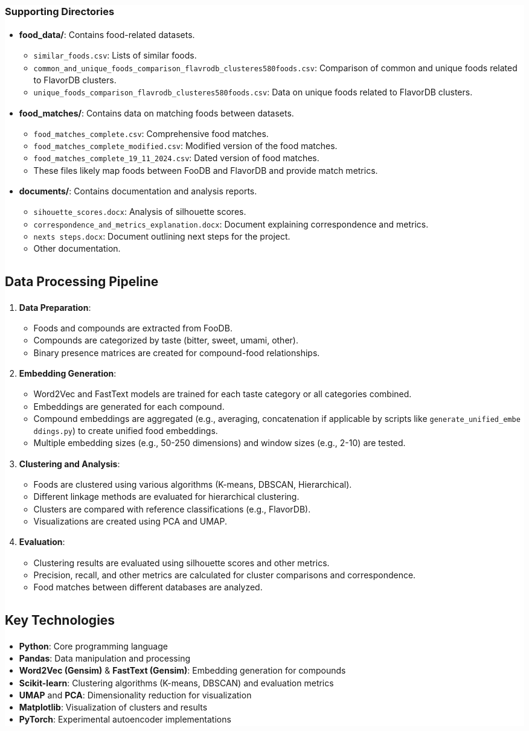 ### Supporting Directories

- **food_data/**: Contains food-related datasets.
  - `similar_foods.csv`: Lists of similar foods.
  - `common_and_unique_foods_comparison_flavrodb_clusteres580foods.csv`: Comparison of common and unique foods related to FlavorDB clusters.
  - `unique_foods_comparison_flavrodb_clusteres580foods.csv`: Data on unique foods related to FlavorDB clusters.

- **food_matches/**: Contains data on matching foods between datasets.
  - `food_matches_complete.csv`: Comprehensive food matches.
  - `food_matches_complete_modified.csv`: Modified version of the food matches.
  - `food_matches_complete_19_11_2024.csv`: Dated version of food matches.
  - These files likely map foods between FooDB and FlavorDB and provide match metrics.

- **documents/**: Contains documentation and analysis reports.
  - `sihouette_scores.docx`: Analysis of silhouette scores.
  - `correspondence_and_metrics_explanation.docx`: Document explaining correspondence and metrics.
  - `nexts steps.docx`: Document outlining next steps for the project.
  - Other documentation.

## Data Processing Pipeline

1. **Data Preparation**:
   - Foods and compounds are extracted from FooDB.
   - Compounds are categorized by taste (bitter, sweet, umami, other).
   - Binary presence matrices are created for compound-food relationships.

2. **Embedding Generation**:
   - Word2Vec and FastText models are trained for each taste category or all categories combined.
   - Embeddings are generated for each compound.
   - Compound embeddings are aggregated (e.g., averaging, concatenation if applicable by scripts like `generate_unified_embeddings.py`) to create unified food embeddings.
   - Multiple embedding sizes (e.g., 50-250 dimensions) and window sizes (e.g., 2-10) are tested.

3. **Clustering and Analysis**:
   - Foods are clustered using various algorithms (K-means, DBSCAN, Hierarchical).
   - Different linkage methods are evaluated for hierarchical clustering.
   - Clusters are compared with reference classifications (e.g., FlavorDB).
   - Visualizations are created using PCA and UMAP.

4. **Evaluation**:
   - Clustering results are evaluated using silhouette scores and other metrics.
   - Precision, recall, and other metrics are calculated for cluster comparisons and correspondence.
   - Food matches between different databases are analyzed.

## Key Technologies

- **Python**: Core programming language
- **Pandas**: Data manipulation and processing
- **Word2Vec (Gensim)** & **FastText (Gensim)**: Embedding generation for compounds
- **Scikit-learn**: Clustering algorithms (K-means, DBSCAN) and evaluation metrics
- **UMAP** and **PCA**: Dimensionality reduction for visualization
- **Matplotlib**: Visualization of clusters and results
- **PyTorch**: Experimental autoencoder implementations
